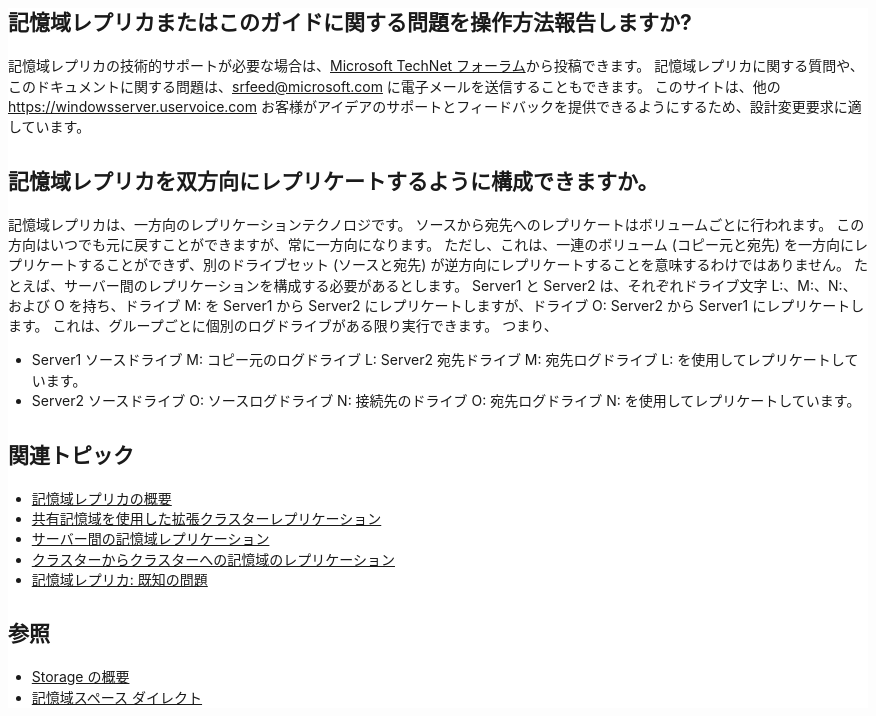 ## <a name="how-do-i-report-an-issue-with-storage-replica-or-this-guide"></a><a name="FAQ17"></a>記憶域レプリカまたはこのガイドに関する問題を操作方法報告しますか?  
記憶域レプリカの技術的サポートが必要な場合は、[Microsoft TechNet フォーラム](https://social.technet.microsoft.com/Forums/windowsserver/en-US/home?forum=WinServerPreview)から投稿できます。 記憶域レプリカに関する質問や、このドキュメントに関する問題は、srfeed@microsoft.com に電子メールを送信することもできます。 このサイトは、他の <https://windowsserver.uservoice.com> お客様がアイデアのサポートとフィードバックを提供できるようにするため、設計変更要求に適しています。

## <a name="can-storage-replica-be-configured-to-replicate-in-both-directions"></a><a name="FAQ18"></a>記憶域レプリカを双方向にレプリケートするように構成できますか。
記憶域レプリカは、一方向のレプリケーションテクノロジです。  ソースから宛先へのレプリケートはボリュームごとに行われます。  この方向はいつでも元に戻すことができますが、常に一方向になります。  ただし、これは、一連のボリューム (コピー元と宛先) を一方向にレプリケートすることができず、別のドライブセット (ソースと宛先) が逆方向にレプリケートすることを意味するわけではありません。  たとえば、サーバー間のレプリケーションを構成する必要があるとします。  Server1 と Server2 は、それぞれドライブ文字 L:、M:、N:、および O を持ち、ドライブ M: を Server1 から Server2 にレプリケートしますが、ドライブ O: Server2 から Server1 にレプリケートします。  これは、グループごとに個別のログドライブがある限り実行できます。 つまり、 

- Server1 ソースドライブ M: コピー元のログドライブ L: Server2 宛先ドライブ M: 宛先ログドライブ L: を使用してレプリケートしています。
- Server2 ソースドライブ O: ソースログドライブ N: 接続先のドライブ O: 宛先ログドライブ N: を使用してレプリケートしています。

## <a name="related-topics"></a>関連トピック  
- [記憶域レプリカの概要](storage-replica-overview.md) 
- [共有記憶域を使用した拡張クラスターレプリケーション](stretch-cluster-replication-using-shared-storage.md)  
- [サーバー間の記憶域レプリケーション](server-to-server-storage-replication.md)  
- [クラスターからクラスターへの記憶域のレプリケーション](cluster-to-cluster-storage-replication.md)  
- [記憶域レプリカ: 既知の問題](storage-replica-known-issues.md)  

## <a name="see-also"></a>参照  
- [Storage の概要](../storage.yml)  
- [記憶域スペース ダイレクト](../storage-spaces/storage-spaces-direct-overview.md)  
